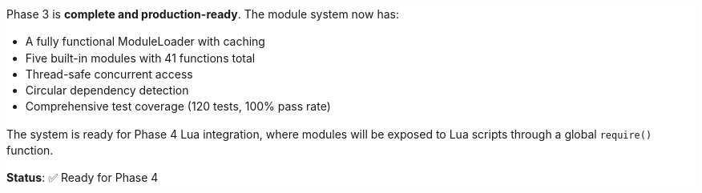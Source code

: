 Phase 3 is **complete and production-ready**. The module system now has:
- A fully functional ModuleLoader with caching
- Five built-in modules with 41 functions total
- Thread-safe concurrent access
- Circular dependency detection
- Comprehensive test coverage (120 tests, 100% pass rate)

The system is ready for Phase 4 Lua integration, where modules will be exposed to Lua scripts through a global `require()` function.

**Status**: ✅ Ready for Phase 4
